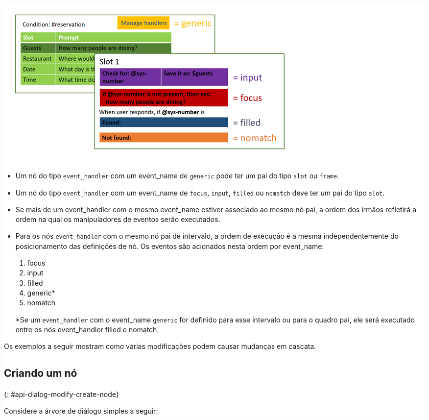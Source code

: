   ![Local da UI em que o código acionado por manipuladores de eventos nomeados é criado](images/api-event-handlers.png)

- Um nó do tipo `event_handler` com um event_name de `generic` pode ter um pai do tipo `slot` ou `frame`.
- Um nó do tipo `event_handler` com um event_name de `focus`, `input`, `filled` ou `nomatch` deve ter um pai do tipo `slot`.
- Se mais de um event_handler com o mesmo event_name estiver associado ao mesmo nó pai, a ordem dos irmãos refletirá a ordem na qual os manipuladores de eventos serão executados.
- Para os nós `event_handler` com o mesmo nó pai de intervalo, a ordem de execução é a mesma independentemente do posicionamento das definições de nó. Os eventos são acionados nesta ordem por event_name:

  1. focus
  1. input
  1. filled
  1. generic*
  1. nomatch

  *Se um `event_handler` com o event_name `generic` for definido para esse intervalo ou para o quadro pai, ele será executado entre os nós event_handler filled e nomatch.

Os exemplos a seguir mostram como várias modificações podem causar mudanças em cascata.

## Criando um nó
{: #api-dialog-modify-create-node}

Considere a árvore de diálogo simples a seguir:

